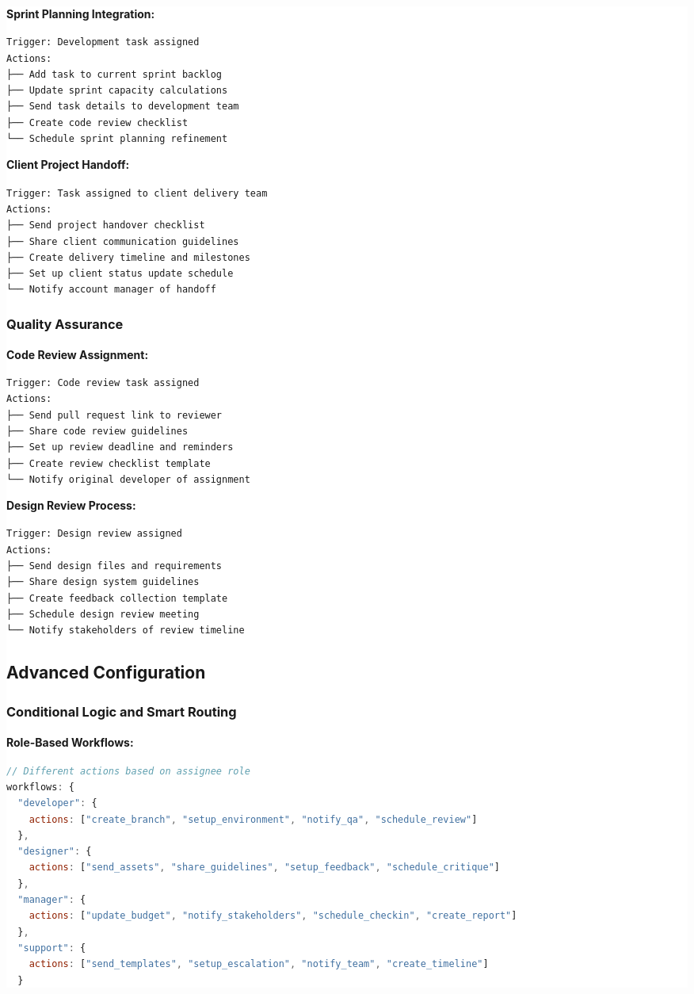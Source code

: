 **Sprint Planning Integration:**
```
Trigger: Development task assigned
Actions:
├── Add task to current sprint backlog
├── Update sprint capacity calculations
├── Send task details to development team
├── Create code review checklist
└── Schedule sprint planning refinement
```

**Client Project Handoff:**
```
Trigger: Task assigned to client delivery team
Actions:
├── Send project handover checklist
├── Share client communication guidelines
├── Create delivery timeline and milestones
├── Set up client status update schedule
└── Notify account manager of handoff
```

### Quality Assurance

**Code Review Assignment:**
```
Trigger: Code review task assigned
Actions:
├── Send pull request link to reviewer
├── Share code review guidelines
├── Set up review deadline and reminders
├── Create review checklist template
└── Notify original developer of assignment
```

**Design Review Process:**
```
Trigger: Design review assigned
Actions:
├── Send design files and requirements
├── Share design system guidelines
├── Create feedback collection template
├── Schedule design review meeting
└── Notify stakeholders of review timeline
```

## Advanced Configuration

### Conditional Logic and Smart Routing

**Role-Based Workflows:**
```javascript
// Different actions based on assignee role
workflows: {
  "developer": {
    actions: ["create_branch", "setup_environment", "notify_qa", "schedule_review"]
  },
  "designer": {
    actions: ["send_assets", "share_guidelines", "setup_feedback", "schedule_critique"]
  },
  "manager": {
    actions: ["update_budget", "notify_stakeholders", "schedule_checkin", "create_report"]
  },
  "support": {
    actions: ["send_templates", "setup_escalation", "notify_team", "create_timeline"]
  }
```